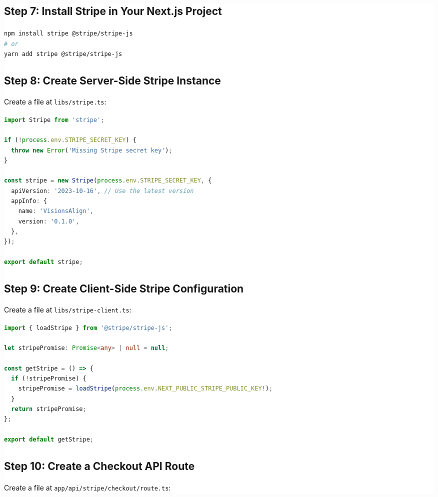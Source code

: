 ## Step 7: Install Stripe in Your Next.js Project

```bash
npm install stripe @stripe/stripe-js
# or
yarn add stripe @stripe/stripe-js
```

## Step 8: Create Server-Side Stripe Instance

Create a file at `libs/stripe.ts`:

```typescript
import Stripe from 'stripe';

if (!process.env.STRIPE_SECRET_KEY) {
  throw new Error('Missing Stripe secret key');
}

const stripe = new Stripe(process.env.STRIPE_SECRET_KEY, {
  apiVersion: '2023-10-16', // Use the latest version
  appInfo: {
    name: 'VisionsAlign',
    version: '0.1.0',
  },
});

export default stripe;
```

## Step 9: Create Client-Side Stripe Configuration

Create a file at `libs/stripe-client.ts`:

```typescript
import { loadStripe } from '@stripe/stripe-js';

let stripePromise: Promise<any> | null = null;

const getStripe = () => {
  if (!stripePromise) {
    stripePromise = loadStripe(process.env.NEXT_PUBLIC_STRIPE_PUBLIC_KEY!);
  }
  return stripePromise;
};

export default getStripe;
```

## Step 10: Create a Checkout API Route

Create a file at `app/api/stripe/checkout/route.ts`:
